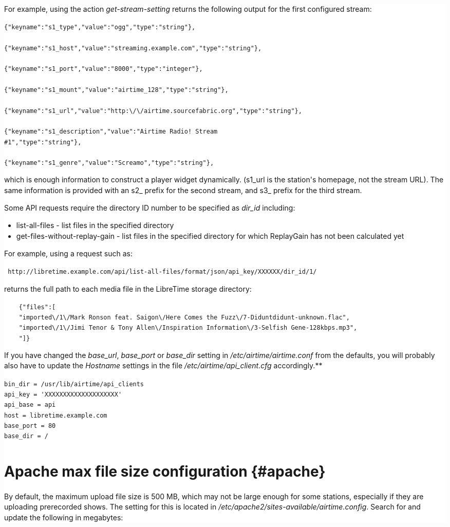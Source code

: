 For example, using the action *get-stream-setting* returns the following output for the first configured stream:

    {"keyname":"s1_type","value":"ogg","type":"string"},

    {"keyname":"s1_host","value":"streaming.example.com","type":"string"},

    {"keyname":"s1_port","value":"8000","type":"integer"},

    {"keyname":"s1_mount","value":"airtime_128","type":"string"},

    {"keyname":"s1_url","value":"http:\/\/airtime.sourcefabric.org","type":"string"},

    {"keyname":"s1_description","value":"Airtime Radio! Stream
    #1","type":"string"},

    {"keyname":"s1_genre","value":"Screamo","type":"string"},

which is enough information to construct a player widget dynamically. (s1\_url is the station's homepage, not the stream URL). The same information is provided with an s2\_ prefix for the second stream, and s3\_ prefix for the third stream.

Some API requests require the directory ID number to be specified as *dir\_id* including:

-   list-all-files - list files in the specified directory
-   get-files-without-replay-gain - list files in the specified directory for which ReplayGain has not been calculated yet

For example, using a request such as:

     http://libretime.example.com/api/list-all-files/format/json/api_key/XXXXXX/dir_id/1/

returns the full path to each media file in the LibreTime storage directory:

```
    {"files":[
    "imported\/1\/Mark Ronson feat. Saigon\/Here Comes the Fuzz\/7-Diduntdidunt-unknown.flac",
    "imported\/1\/Jimi Tenor & Tony Allen\/Inspiration Information\/3-Selfish Gene-128kbps.mp3",
    "]}
```

If you have changed the *base\_url*, *base\_port* or *base\_dir* setting in */etc/airtime/airtime.conf* from the defaults, you will probably also have to update the *Hostname* settings in the file */etc/airtime/api\_client.cfg* accordingly.**

    bin_dir = /usr/lib/airtime/api_clients
    api_key = 'XXXXXXXXXXXXXXXXXXXX'
    api_base = api
    host = libretime.example.com
    base_port = 80
    base_dir = /

# Apache max file size configuration {#apache}

By default, the maximum upload file size is 500 MB, which may not be large enough for some stations, especially if they are uploading prerecorded shows. The setting for this is located in */etc/apache2/sites-available/airtime.config*. Search for and update the following in megabytes:
